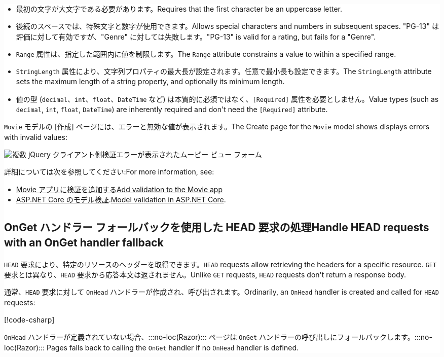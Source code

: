   * <span data-ttu-id="dee9e-276">最初の文字が大文字である必要があります。</span><span class="sxs-lookup"><span data-stu-id="dee9e-276">Requires that the first character be an uppercase letter.</span></span>
  * <span data-ttu-id="dee9e-277">後続のスペースでは、特殊文字と数字が使用できます。</span><span class="sxs-lookup"><span data-stu-id="dee9e-277">Allows special characters and numbers in subsequent spaces.</span></span> <span data-ttu-id="dee9e-278">"PG-13" は評価に対して有効ですが、"Genre" に対しては失敗します。</span><span class="sxs-lookup"><span data-stu-id="dee9e-278">"PG-13" is valid for a rating, but fails for a "Genre".</span></span>

* <span data-ttu-id="dee9e-279">`Range` 属性は、指定した範囲内に値を制限します。</span><span class="sxs-lookup"><span data-stu-id="dee9e-279">The `Range` attribute constrains a value to within a specified range.</span></span>
* <span data-ttu-id="dee9e-280">`StringLength` 属性により、文字列プロパティの最大長が設定されます。任意で最小長も設定できます。</span><span class="sxs-lookup"><span data-stu-id="dee9e-280">The `StringLength` attribute sets the maximum length of a string property, and optionally its minimum length.</span></span>
* <span data-ttu-id="dee9e-281">値の型 (`decimal`、`int`、`float`、`DateTime` など) は本質的に必須ではなく、`[Required]` 属性を必要としません。</span><span class="sxs-lookup"><span data-stu-id="dee9e-281">Value types (such as `decimal`, `int`, `float`, `DateTime`) are inherently required and don't need the `[Required]` attribute.</span></span>

<span data-ttu-id="dee9e-282">`Movie` モデルの [作成] ページには、エラーと無効な値が表示されます。</span><span class="sxs-lookup"><span data-stu-id="dee9e-282">The Create page for the `Movie` model shows displays errors with invalid values:</span></span>

![複数 jQuery クライアント側検証エラーが表示されたムービー ビュー フォーム](~/tutorials/razor-pages/validation/_static/val.png)

<span data-ttu-id="dee9e-284">詳細については次を参照してください:</span><span class="sxs-lookup"><span data-stu-id="dee9e-284">For more information, see:</span></span>

* [<span data-ttu-id="dee9e-285">Movie アプリに検証を追加する</span><span class="sxs-lookup"><span data-stu-id="dee9e-285">Add validation to the Movie app</span></span>](xref:tutorials/razor-pages/validation)
* <span data-ttu-id="dee9e-286">[ASP.NET Core のモデル検証](xref:mvc/models/validation).</span><span class="sxs-lookup"><span data-stu-id="dee9e-286">[Model validation in ASP.NET Core](xref:mvc/models/validation).</span></span>

## <a name="handle-head-requests-with-an-onget-handler-fallback"></a><span data-ttu-id="dee9e-287">OnGet ハンドラー フォールバックを使用した HEAD 要求の処理</span><span class="sxs-lookup"><span data-stu-id="dee9e-287">Handle HEAD requests with an OnGet handler fallback</span></span>

<span data-ttu-id="dee9e-288">`HEAD` 要求により、特定のリソースのヘッダーを取得できます。</span><span class="sxs-lookup"><span data-stu-id="dee9e-288">`HEAD` requests allow retrieving the headers for a specific resource.</span></span> <span data-ttu-id="dee9e-289">`GET` 要求とは異なり、`HEAD` 要求から応答本文は返されません。</span><span class="sxs-lookup"><span data-stu-id="dee9e-289">Unlike `GET` requests, `HEAD` requests don't return a response body.</span></span>

<span data-ttu-id="dee9e-290">通常、`HEAD` 要求に対して `OnHead` ハンドラーが作成され、呼び出されます。</span><span class="sxs-lookup"><span data-stu-id="dee9e-290">Ordinarily, an `OnHead` handler is created and called for `HEAD` requests:</span></span>

[!code-csharp[](index/3.0sample/:::no-loc(Razor):::PagesContacts/Pages/Privacy.cshtml.cs?name=snippet)]

<span data-ttu-id="dee9e-291">`OnHead` ハンドラーが定義されていない場合、:::no-loc(Razor)::: ページは `OnGet` ハンドラーの呼び出しにフォールバックします。</span><span class="sxs-lookup"><span data-stu-id="dee9e-291">:::no-loc(Razor)::: Pages falls back to calling the `OnGet` handler if no `OnHead` handler is defined.</span></span>
